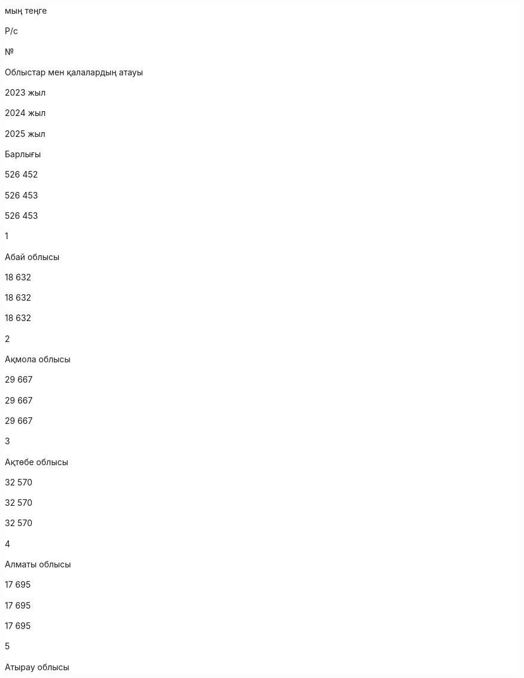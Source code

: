 мың теңге

Р/с

№

Облыстар мен қалалардың атауы

2023 жыл

2024 жыл

2025 жыл

Барлығы

526 452

526 453

526 453

1

Абай облысы

18 632

18 632

18 632

2

Ақмола облысы

29 667

29 667

29 667

3

Ақтөбе облысы

32 570

32 570

32 570

4

Алматы облысы

17 695

17 695

17 695

5

Атырау облысы

